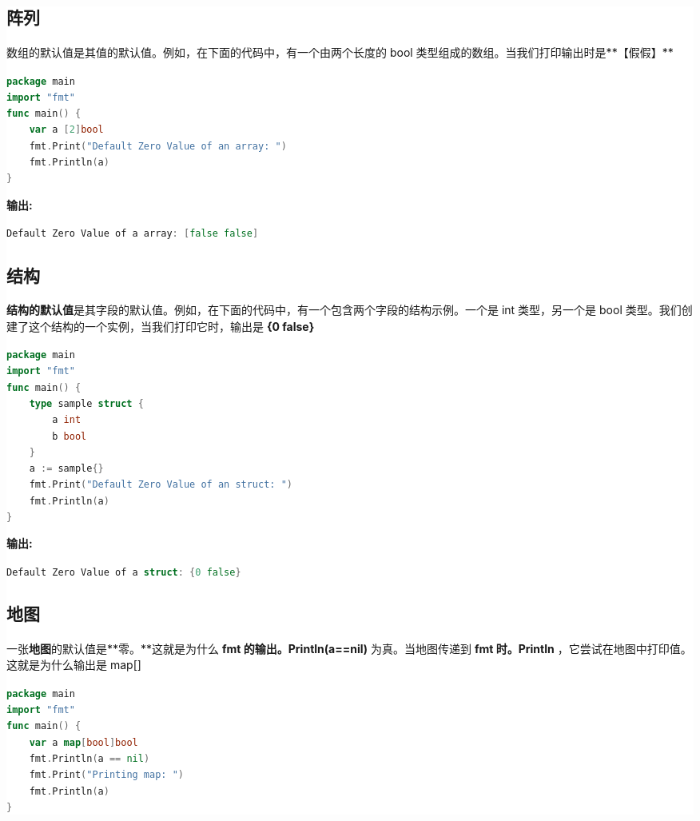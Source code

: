 ## **阵列**

数组的默认值是其值的默认值。例如，在下面的代码中，有一个由两个长度的 bool 类型组成的数组。当我们打印输出时是**【假假】**

```go
package main
import "fmt"
func main() {
    var a [2]bool
    fmt.Print("Default Zero Value of an array: ")
    fmt.Println(a)
}
```

**输出:**

```go
Default Zero Value of a array: [false false]
```

## **结构**

**结构的默认值**是其字段的默认值。例如，在下面的代码中，有一个包含两个字段的结构示例。一个是 int 类型，另一个是 bool 类型。我们创建了这个结构的一个实例，当我们打印它时，输出是 **{0 false}**

```go
package main
import "fmt"
func main() {
    type sample struct {
        a int
        b bool
    }
    a := sample{}
    fmt.Print("Default Zero Value of an struct: ")
    fmt.Println(a)
}
```

**输出:**

```go
Default Zero Value of a struct: {0 false} 
```

## **地图**

一张**地图**的默认值是**零。**这就是为什么 **fmt 的输出。Println(a==nil)** 为真。当地图传递到 **fmt 时。Println** ，它尝试在地图中打印值。这就是为什么输出是 map[]

```go
package main
import "fmt"
func main() {
    var a map[bool]bool
    fmt.Println(a == nil)
    fmt.Print("Printing map: ")
    fmt.Println(a)
}
```
